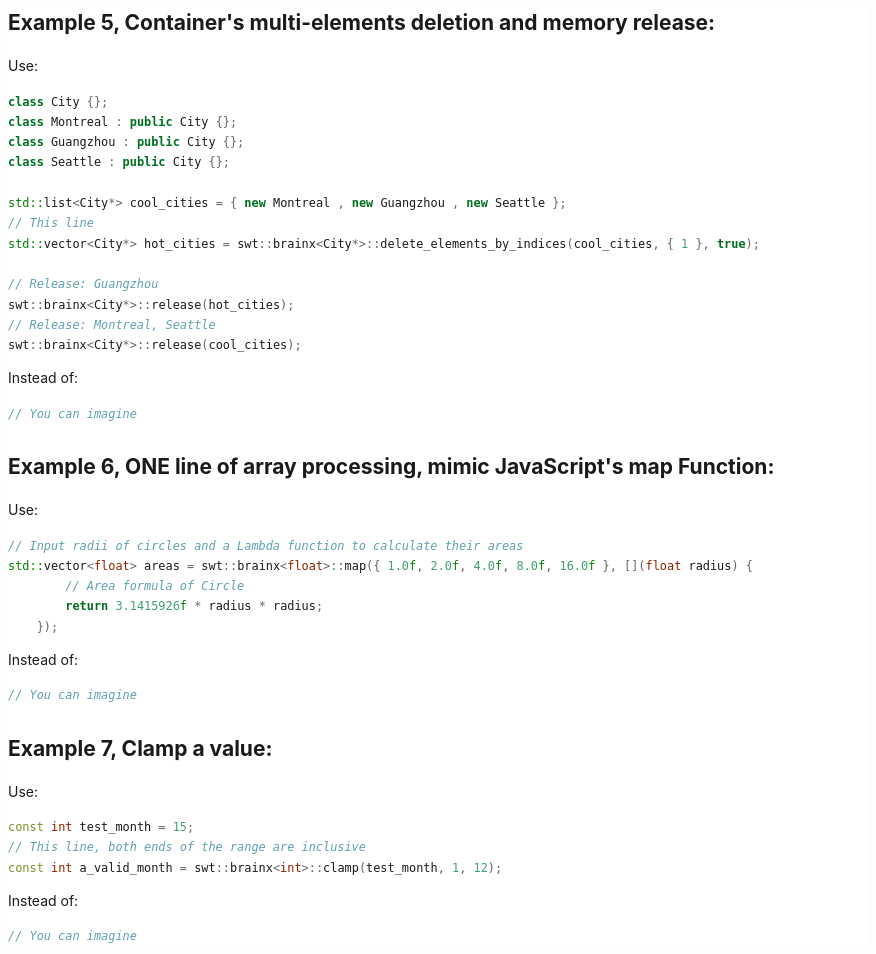 ## Example 5, Container's multi-elements deletion and memory release:
Use:
```cpp
class City {};
class Montreal : public City {};
class Guangzhou : public City {};
class Seattle : public City {};

std::list<City*> cool_cities = { new Montreal , new Guangzhou , new Seattle };
// This line
std::vector<City*> hot_cities = swt::brainx<City*>::delete_elements_by_indices(cool_cities, { 1 }, true);

// Release: Guangzhou
swt::brainx<City*>::release(hot_cities);
// Release: Montreal, Seattle
swt::brainx<City*>::release(cool_cities);
```
Instead of:
```cpp
// You can imagine
```
## Example 6, ONE line of array processing, mimic JavaScript's map Function:
Use:
```cpp
// Input radii of circles and a Lambda function to calculate their areas
std::vector<float> areas = swt::brainx<float>::map({ 1.0f, 2.0f, 4.0f, 8.0f, 16.0f }, [](float radius) {
        // Area formula of Circle
        return 3.1415926f * radius * radius;
    });
```
Instead of:
```cpp
// You can imagine
```

## Example 7, Clamp a value:
Use:
```cpp
const int test_month = 15;
// This line, both ends of the range are inclusive
const int a_valid_month = swt::brainx<int>::clamp(test_month, 1, 12);
```
Instead of:
```cpp
// You can imagine
```
